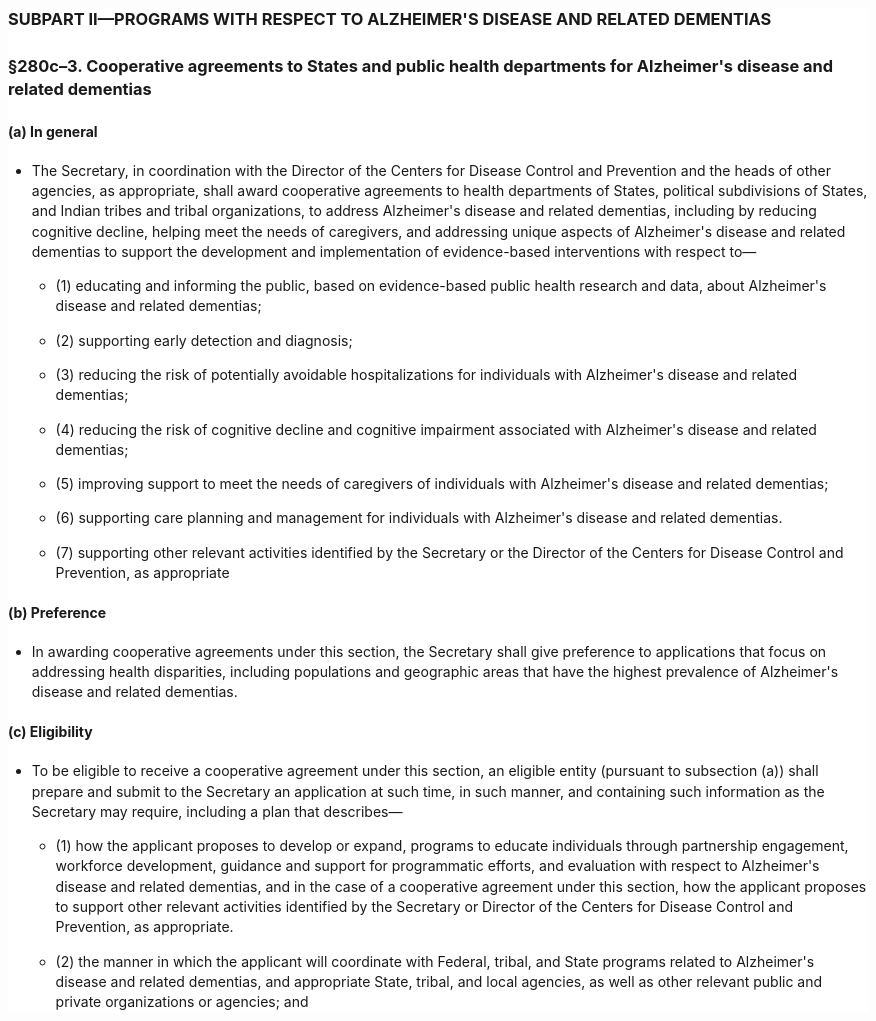 ### SUBPART II—PROGRAMS WITH RESPECT TO ALZHEIMER'S DISEASE AND RELATED DEMENTIAS

### §280c–3. Cooperative agreements to States and public health departments for Alzheimer's disease and related dementias
#### (a) In general
* The Secretary, in coordination with the Director of the Centers for Disease Control and Prevention and the heads of other agencies, as appropriate, shall award cooperative agreements to health departments of States, political subdivisions of States, and Indian tribes and tribal organizations, to address Alzheimer's disease and related dementias, including by reducing cognitive decline, helping meet the needs of caregivers, and addressing unique aspects of Alzheimer's disease and related dementias to support the development and implementation of evidence-based interventions with respect to—

  * (1) educating and informing the public, based on evidence-based public health research and data, about Alzheimer's disease and related dementias;

  * (2) supporting early detection and diagnosis;

  * (3) reducing the risk of potentially avoidable hospitalizations for individuals with Alzheimer's disease and related dementias;

  * (4) reducing the risk of cognitive decline and cognitive impairment associated with Alzheimer's disease and related dementias;

  * (5) improving support to meet the needs of caregivers of individuals with Alzheimer's disease and related dementias;

  * (6) supporting care planning and management for individuals with Alzheimer's disease and related dementias.

  * (7) supporting other relevant activities identified by the Secretary or the Director of the Centers for Disease Control and Prevention, as appropriate

#### (b) Preference
* In awarding cooperative agreements under this section, the Secretary shall give preference to applications that focus on addressing health disparities, including populations and geographic areas that have the highest prevalence of Alzheimer's disease and related dementias.

#### (c) Eligibility
* To be eligible to receive a cooperative agreement under this section, an eligible entity (pursuant to subsection (a)) shall prepare and submit to the Secretary an application at such time, in such manner, and containing such information as the Secretary may require, including a plan that describes—

  * (1) how the applicant proposes to develop or expand, programs to educate individuals through partnership engagement, workforce development, guidance and support for programmatic efforts, and evaluation with respect to Alzheimer's disease and related dementias, and in the case of a cooperative agreement under this section, how the applicant proposes to support other relevant activities identified by the Secretary or Director of the Centers for Disease Control and Prevention, as appropriate.

  * (2) the manner in which the applicant will coordinate with Federal, tribal, and State programs related to Alzheimer's disease and related dementias, and appropriate State, tribal, and local agencies, as well as other relevant public and private organizations or agencies; and
